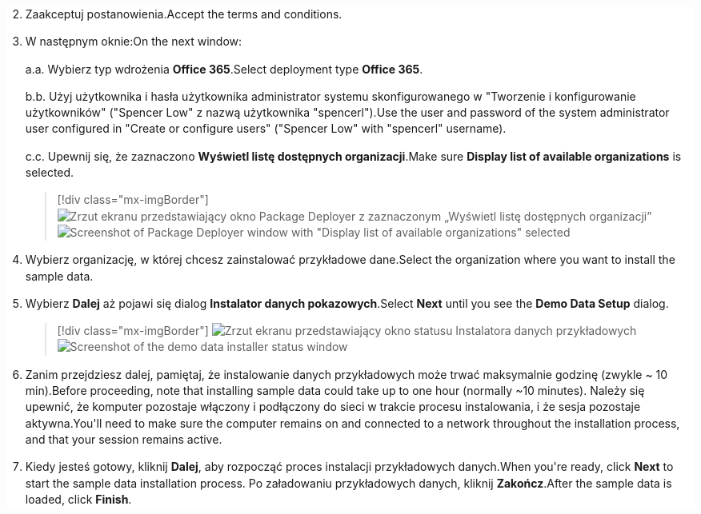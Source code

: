 2. <span data-ttu-id="f33d8-201">Zaakceptuj postanowienia.</span><span class="sxs-lookup"><span data-stu-id="f33d8-201">Accept the terms and conditions.</span></span>

3. <span data-ttu-id="f33d8-202">W następnym oknie:</span><span class="sxs-lookup"><span data-stu-id="f33d8-202">On the next window:</span></span>

   <span data-ttu-id="f33d8-203">a.</span><span class="sxs-lookup"><span data-stu-id="f33d8-203">a.</span></span> <span data-ttu-id="f33d8-204">Wybierz typ wdrożenia **Office 365**.</span><span class="sxs-lookup"><span data-stu-id="f33d8-204">Select deployment type **Office 365**.</span></span>

   <span data-ttu-id="f33d8-205">b.</span><span class="sxs-lookup"><span data-stu-id="f33d8-205">b.</span></span> <span data-ttu-id="f33d8-206">Użyj użytkownika i hasła użytkownika administrator systemu skonfigurowanego w "Tworzenie i konfigurowanie użytkowników" ("Spencer Low" z nazwą użytkownika "spencerl").</span><span class="sxs-lookup"><span data-stu-id="f33d8-206">Use the user and password of the system administrator user configured in "Create or configure users" ("Spencer Low" with "spencerl" username).</span></span>

   <span data-ttu-id="f33d8-207">c.</span><span class="sxs-lookup"><span data-stu-id="f33d8-207">c.</span></span> <span data-ttu-id="f33d8-208">Upewnij się, że zaznaczono **Wyświetl listę dostępnych organizacji**.</span><span class="sxs-lookup"><span data-stu-id="f33d8-208">Make sure **Display list of available organizations** is selected.</span></span>

      > [!div class="mx-imgBorder"]
      > <span data-ttu-id="f33d8-209">![Zrzut ekranu przedstawiający okno Package Deployer z zaznaczonym „Wyświetl listę dostępnych organizacji”](media/sample-data-2.png)</span><span class="sxs-lookup"><span data-stu-id="f33d8-209">![Screenshot of Package Deployer window with "Display list of available organizations" selected](media/sample-data-2.png)</span></span>

4. <span data-ttu-id="f33d8-210">Wybierz organizację, w której chcesz zainstalować przykładowe dane.</span><span class="sxs-lookup"><span data-stu-id="f33d8-210">Select the organization where you want to install the sample data.</span></span>

5. <span data-ttu-id="f33d8-211">Wybierz **Dalej** aż pojawi się dialog **Instalator danych pokazowych**.</span><span class="sxs-lookup"><span data-stu-id="f33d8-211">Select **Next** until you see the **Demo Data Setup** dialog.</span></span>

   > [!div class="mx-imgBorder"]
   > <span data-ttu-id="f33d8-212">![Zrzut ekranu przedstawiający okno statusu Instalatora danych przykładowych](media/sample-data-3.png)</span><span class="sxs-lookup"><span data-stu-id="f33d8-212">![Screenshot of the demo data installer status window](media/sample-data-3.png)</span></span>

6. <span data-ttu-id="f33d8-213">Zanim przejdziesz dalej, pamiętaj, że instalowanie danych przykładowych może trwać maksymalnie godzinę (zwykle ~ 10 min).</span><span class="sxs-lookup"><span data-stu-id="f33d8-213">Before proceeding, note that installing sample data could take up to one hour (normally ~10 minutes).</span></span> <span data-ttu-id="f33d8-214">Należy się upewnić, że komputer pozostaje włączony i podłączony do sieci w trakcie procesu instalowania, i że sesja pozostaje aktywna.</span><span class="sxs-lookup"><span data-stu-id="f33d8-214">You'll need to make sure the computer remains on and connected to a network throughout the installation process, and that your session remains active.</span></span>   

7. <span data-ttu-id="f33d8-215">Kiedy jesteś gotowy, kliknij **Dalej**, aby rozpocząć proces instalacji przykładowych danych.</span><span class="sxs-lookup"><span data-stu-id="f33d8-215">When you're ready, click **Next** to start the sample data installation process.</span></span> <span data-ttu-id="f33d8-216">Po załadowaniu przykładowych danych, kliknij **Zakończ**.</span><span class="sxs-lookup"><span data-stu-id="f33d8-216">After the sample data is loaded, click **Finish**.</span></span>
